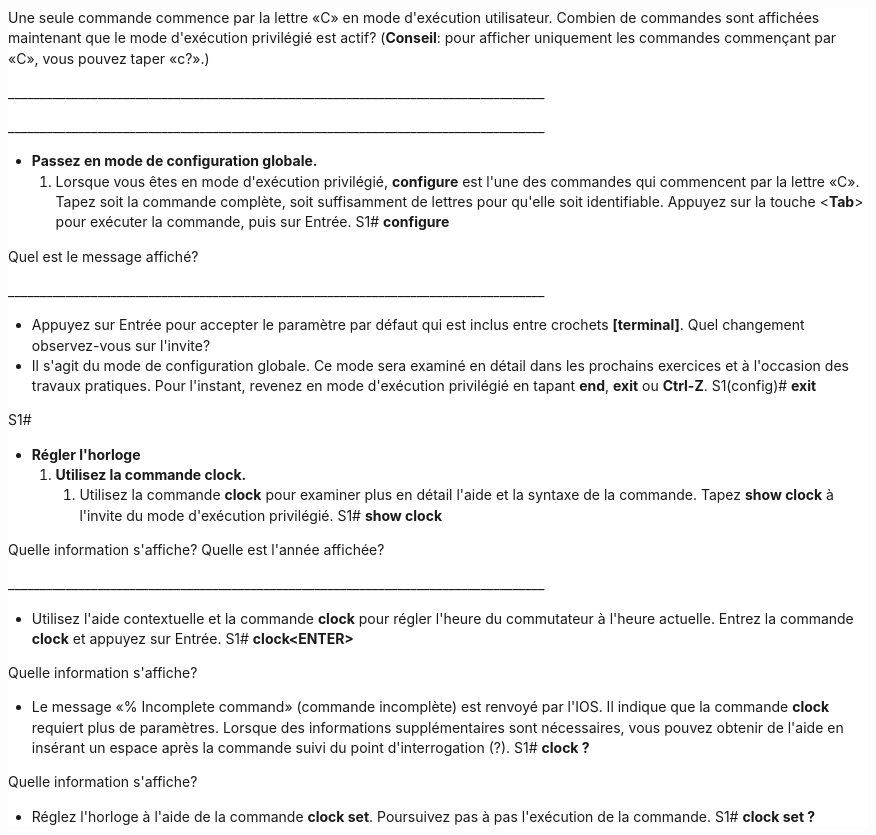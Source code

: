 Une seule commande commence par la lettre «C» en mode d'exécution utilisateur. Combien de commandes sont affichées maintenant que le mode d'exécution privilégié est actif? (**Conseil**: pour afficher uniquement les commandes commençant par «C», vous pouvez taper «c?».)

\_\_\_\_\_\_\_\_\_\_\_\_\_\_\_\_\_\_\_\_\_\_\_\_\_\_\_\_\_\_\_\_\_\_\_\_\_\_\_\_\_\_\_\_\_\_\_\_\_\_\_\_\_\_\_\_\_\_\_\_\_\_\_\_\_\_\_\_\_\_\_\_\_\_\_\_\_\_\_\_\_\_\_\_

\_\_\_\_\_\_\_\_\_\_\_\_\_\_\_\_\_\_\_\_\_\_\_\_\_\_\_\_\_\_\_\_\_\_\_\_\_\_\_\_\_\_\_\_\_\_\_\_\_\_\_\_\_\_\_\_\_\_\_\_\_\_\_\_\_\_\_\_\_\_\_\_\_\_\_\_\_\_\_\_\_\_\_\_

- **Passez en mode de configuration globale.**
  1.  Lorsque vous êtes en mode d'exécution privilégié, **configure** est l'une des commandes qui commencent par la lettre «C». Tapez soit la commande complète, soit suffisamment de lettres pour qu'elle soit identifiable. Appuyez sur la touche \<**Tab**\> pour exécuter la commande, puis sur Entrée.
S1# **configure**

Quel est le message affiché?

\_\_\_\_\_\_\_\_\_\_\_\_\_\_\_\_\_\_\_\_\_\_\_\_\_\_\_\_\_\_\_\_\_\_\_\_\_\_\_\_\_\_\_\_\_\_\_\_\_\_\_\_\_\_\_\_\_\_\_\_\_\_\_\_\_\_\_\_\_\_\_\_\_\_\_\_\_\_\_\_\_\_\_\_
- Appuyez sur Entrée pour accepter le paramètre par défaut qui est inclus entre crochets **\[terminal\]**.
Quel changement observez-vous sur l'invite?
- Il s'agit du mode de configuration globale. Ce mode sera examiné en détail dans les prochains exercices et à l'occasion des travaux pratiques. Pour l'instant, revenez en mode d'exécution privilégié en tapant **end**, **exit** ou **Ctrl-Z**.
S1(config)# **exit**

S1#

- **Régler l'horloge**
  1.  **Utilisez la commande clock.**
      1.  Utilisez la commande **clock** pour examiner plus en détail l'aide et la syntaxe de la commande. Tapez **show clock** à l'invite du mode d'exécution privilégié.
S1# **show clock**

Quelle information s'affiche? Quelle est l'année affichée?

\_\_\_\_\_\_\_\_\_\_\_\_\_\_\_\_\_\_\_\_\_\_\_\_\_\_\_\_\_\_\_\_\_\_\_\_\_\_\_\_\_\_\_\_\_\_\_\_\_\_\_\_\_\_\_\_\_\_\_\_\_\_\_\_\_\_\_\_\_\_\_\_\_\_\_\_\_\_\_\_\_\_\_\_
- Utilisez l'aide contextuelle et la commande **clock** pour régler l'heure du commutateur à l'heure actuelle. Entrez la commande **clock** et appuyez sur Entrée.
S1# **clock\<ENTER\>**

Quelle information s'affiche?
- Le message «% Incomplete command» (commande incomplète) est renvoyé par l'IOS. Il indique que la commande **clock** requiert plus de paramètres. Lorsque des informations supplémentaires sont nécessaires, vous pouvez obtenir de l'aide en insérant un espace après la commande suivi du point d'interrogation (?).
S1# **clock ?**

Quelle information s'affiche?

- Réglez l'horloge à l'aide de la commande **clock set**. Poursuivez pas à pas l'exécution de la commande.
S1# **clock set ?**
